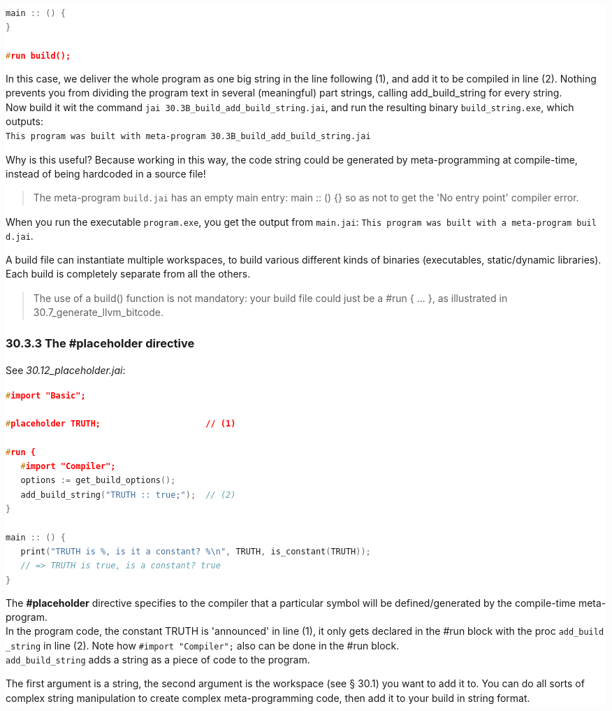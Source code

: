 ```c++
main :: () {
}

#run build();
```

In this case, we deliver the whole program as one big string in the line following (1), and add it to be compiled in line (2). Nothing prevents you from dividing the program text in several (meaningful) part strings, calling add_build_string for every string.  
Now build it wit the command `jai 30.3B_build_add_build_string.jai`, and run the resulting binary `build_string.exe`, which outputs:  
`This program was built with meta-program 30.3B_build_add_build_string.jai`

Why is this useful? Because working in this way, the code string could be generated by meta-programming at compile-time, instead of being hardcoded in a source file!

> The meta-program `build.jai` has an empty main entry: main :: () {} so as not to get the 'No entry point' compiler error.

When you run the executable `program.exe`, you get the output from `main.jai`:
`This program was built with a meta-program build.jai`.

A build file can instantiate multiple workspaces, to build various different kinds of binaries (executables, static/dynamic libraries). Each build is completely separate from all the others.

> The use of a build() function is not mandatory: your build file could just be a #run { ... }, as illustrated in 30.7_generate_llvm_bitcode.

### 30.3.3 The #placeholder directive
See *30.12_placeholder.jai*:
```c++
#import "Basic";

#placeholder TRUTH;                     // (1)

#run {
   #import "Compiler";
   options := get_build_options();
   add_build_string("TRUTH :: true;");  // (2)
}

main :: () {
   print("TRUTH is %, is it a constant? %\n", TRUTH, is_constant(TRUTH));
   // => TRUTH is true, is a constant? true
}
```
The **#placeholder** directive specifies to the compiler that a particular symbol will be defined/generated by the compile-time meta-program.  
In the program code, the constant TRUTH is 'announced' in line (1), it only gets declared in the #run block with the proc `add_build_string` in line (2). Note how `#import "Compiler";` also can be done in the #run block.  
`add_build_string` adds a string as a piece of code to the program.  

The first argument is a string, the second argument is the workspace (see § 30.1) you want to add it to. You can do all sorts of complex string manipulation to create complex meta-programming code, then add it to your build in string format. 
